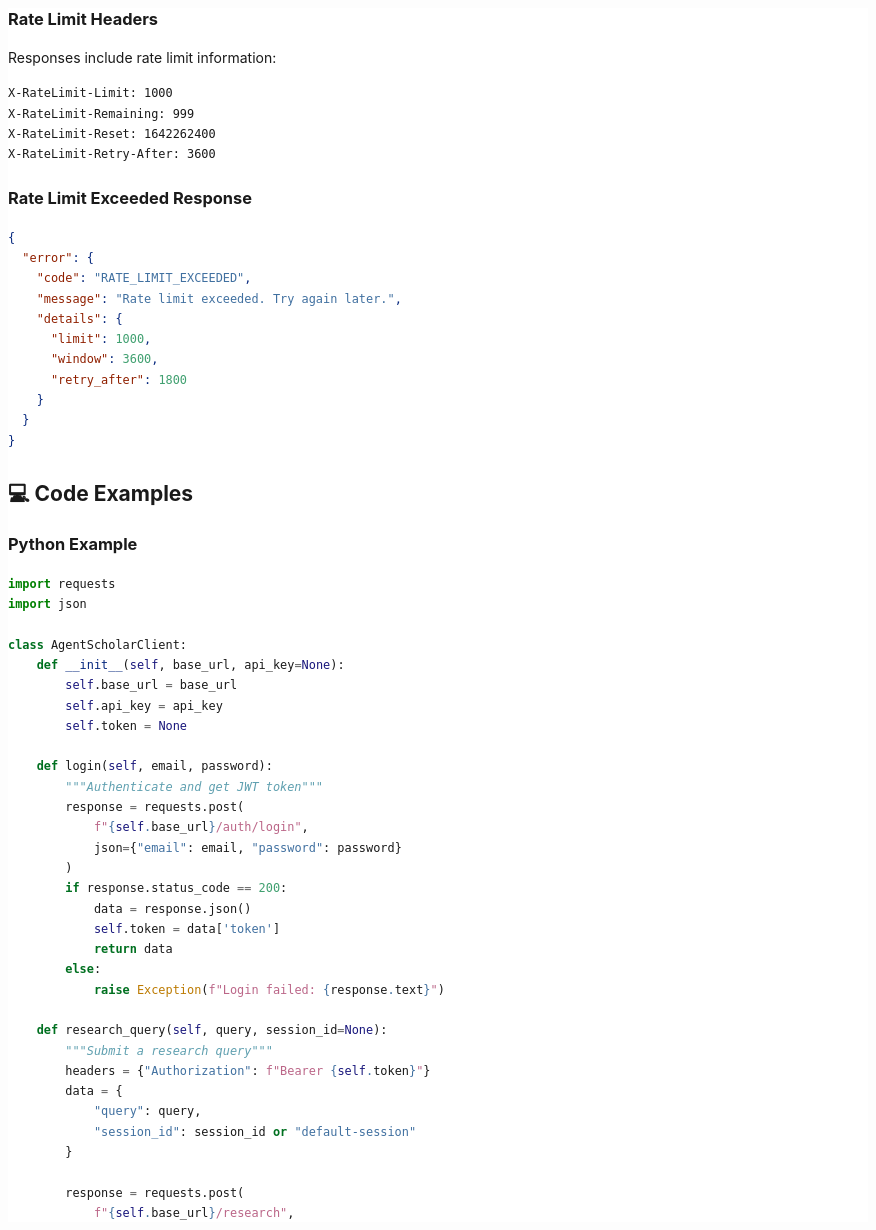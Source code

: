 ### Rate Limit Headers

Responses include rate limit information:

```http
X-RateLimit-Limit: 1000
X-RateLimit-Remaining: 999
X-RateLimit-Reset: 1642262400
X-RateLimit-Retry-After: 3600
```

### Rate Limit Exceeded Response

```json
{
  "error": {
    "code": "RATE_LIMIT_EXCEEDED",
    "message": "Rate limit exceeded. Try again later.",
    "details": {
      "limit": 1000,
      "window": 3600,
      "retry_after": 1800
    }
  }
}
```

## 💻 Code Examples

### Python Example

```python
import requests
import json

class AgentScholarClient:
    def __init__(self, base_url, api_key=None):
        self.base_url = base_url
        self.api_key = api_key
        self.token = None
    
    def login(self, email, password):
        """Authenticate and get JWT token"""
        response = requests.post(
            f"{self.base_url}/auth/login",
            json={"email": email, "password": password}
        )
        if response.status_code == 200:
            data = response.json()
            self.token = data['token']
            return data
        else:
            raise Exception(f"Login failed: {response.text}")
    
    def research_query(self, query, session_id=None):
        """Submit a research query"""
        headers = {"Authorization": f"Bearer {self.token}"}
        data = {
            "query": query,
            "session_id": session_id or "default-session"
        }
        
        response = requests.post(
            f"{self.base_url}/research",
```